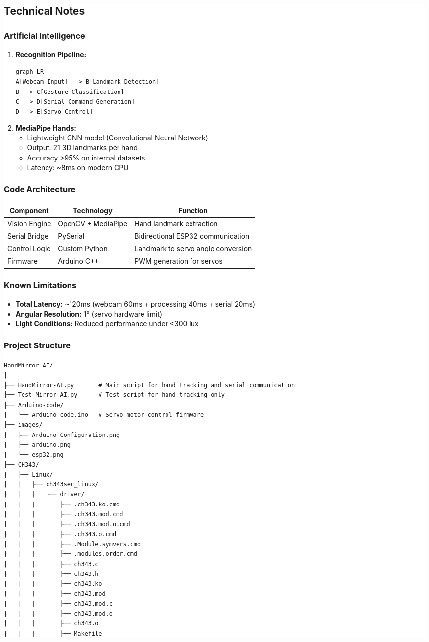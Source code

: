 ## Technical Notes
### Artificial Intelligence
1. **Recognition Pipeline:**
   ```mermaid
   graph LR
   A[Webcam Input] --> B[Landmark Detection]
   B --> C[Gesture Classification]
   C --> D[Serial Command Generation]
   D --> E[Servo Control]
   ```
2. **MediaPipe Hands:**
   - Lightweight CNN model (Convolutional Neural Network)
   - Output: 21 3D landmarks per hand
   - Accuracy >95% on internal datasets
   - Latency: ~8ms on modern CPU

### Code Architecture
| Component     | Technology        | Function                             |
| ------------ | ---------------- | ------------------------------------ |
| Vision Engine | OpenCV + MediaPipe | Hand landmark extraction             |
| Serial Bridge | PySerial         | Bidirectional ESP32 communication    |
| Control Logic | Custom Python    | Landmark to servo angle conversion   |
| Firmware     | Arduino C++      | PWM generation for servos            |

### Known Limitations
- **Total Latency:** ~120ms (webcam 60ms + processing 40ms + serial 20ms)
- **Angular Resolution:** 1° (servo hardware limit)
- **Light Conditions:** Reduced performance under <300 lux

### Project Structure
```
HandMirror-AI/
|
├── HandMirror-AI.py       # Main script for hand tracking and serial communication
├── Test-Mirror-AI.py      # Test script for hand tracking only
├── Arduino-code/
|   └── Arduino-code.ino   # Servo motor control firmware
├── images/
|   ├── Arduino_Configuration.png
|   ├── arduino.png
|   └── esp32.png
├── CH343/
|   ├── Linux/
|   |   ├── ch343ser_linux/
|   |   |   ├── driver/
|   |   |   |   ├── .ch343.ko.cmd
|   |   |   |   ├── .ch343.mod.cmd
|   |   |   |   ├── .ch343.mod.o.cmd
|   |   |   |   ├── .ch343.o.cmd
|   |   |   |   ├── .Module.symvers.cmd
|   |   |   |   ├── .modules.order.cmd
|   |   |   |   ├── ch343.c
|   |   |   |   ├── ch343.h
|   |   |   |   ├── ch343.ko
|   |   |   |   ├── ch343.mod
|   |   |   |   ├── ch343.mod.c
|   |   |   |   ├── ch343.mod.o
|   |   |   |   ├── ch343.o
|   |   |   |   ├── Makefile
```